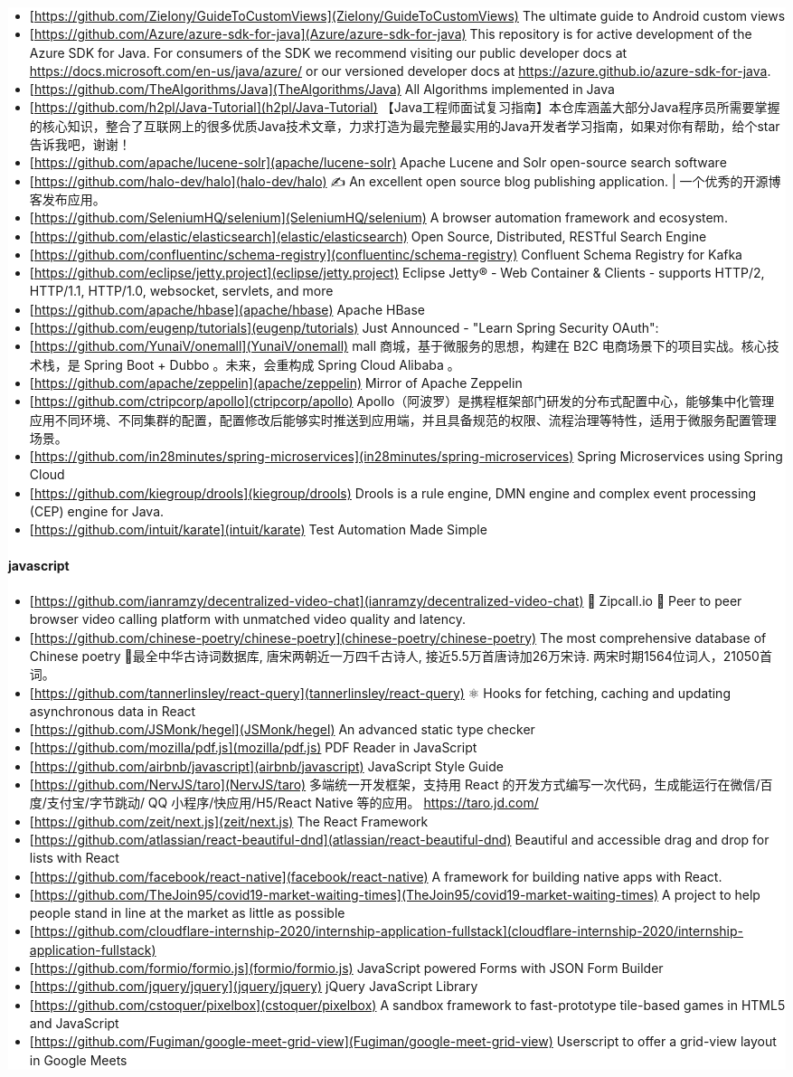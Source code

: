 * [https://github.com/ZieIony/GuideToCustomViews](ZieIony/GuideToCustomViews) The ultimate guide to Android custom views
* [https://github.com/Azure/azure-sdk-for-java](Azure/azure-sdk-for-java) This repository is for active development of the Azure SDK for Java. For consumers of the SDK we recommend visiting our public developer docs at https://docs.microsoft.com/en-us/java/azure/ or our versioned developer docs at https://azure.github.io/azure-sdk-for-java.
* [https://github.com/TheAlgorithms/Java](TheAlgorithms/Java) All Algorithms implemented in Java
* [https://github.com/h2pl/Java-Tutorial](h2pl/Java-Tutorial) 【Java工程师面试复习指南】本仓库涵盖大部分Java程序员所需要掌握的核心知识，整合了互联网上的很多优质Java技术文章，力求打造为最完整最实用的Java开发者学习指南，如果对你有帮助，给个star告诉我吧，谢谢！
* [https://github.com/apache/lucene-solr](apache/lucene-solr) Apache Lucene and Solr open-source search software
* [https://github.com/halo-dev/halo](halo-dev/halo) ✍ An excellent open source blog publishing application. | 一个优秀的开源博客发布应用。
* [https://github.com/SeleniumHQ/selenium](SeleniumHQ/selenium) A browser automation framework and ecosystem.
* [https://github.com/elastic/elasticsearch](elastic/elasticsearch) Open Source, Distributed, RESTful Search Engine
* [https://github.com/confluentinc/schema-registry](confluentinc/schema-registry) Confluent Schema Registry for Kafka
* [https://github.com/eclipse/jetty.project](eclipse/jetty.project) Eclipse Jetty® - Web Container & Clients - supports HTTP/2, HTTP/1.1, HTTP/1.0, websocket, servlets, and more
* [https://github.com/apache/hbase](apache/hbase) Apache HBase
* [https://github.com/eugenp/tutorials](eugenp/tutorials) Just Announced - "Learn Spring Security OAuth":
* [https://github.com/YunaiV/onemall](YunaiV/onemall) mall 商城，基于微服务的思想，构建在 B2C 电商场景下的项目实战。核心技术栈，是 Spring Boot + Dubbo 。未来，会重构成 Spring Cloud Alibaba 。
* [https://github.com/apache/zeppelin](apache/zeppelin) Mirror of Apache Zeppelin
* [https://github.com/ctripcorp/apollo](ctripcorp/apollo) Apollo（阿波罗）是携程框架部门研发的分布式配置中心，能够集中化管理应用不同环境、不同集群的配置，配置修改后能够实时推送到应用端，并且具备规范的权限、流程治理等特性，适用于微服务配置管理场景。
* [https://github.com/in28minutes/spring-microservices](in28minutes/spring-microservices) Spring Microservices using Spring Cloud
* [https://github.com/kiegroup/drools](kiegroup/drools) Drools is a rule engine, DMN engine and complex event processing (CEP) engine for Java.
* [https://github.com/intuit/karate](intuit/karate) Test Automation Made Simple

#### javascript
* [https://github.com/ianramzy/decentralized-video-chat](ianramzy/decentralized-video-chat) 🚀 Zipcall.io 🚀 Peer to peer browser video calling platform with unmatched video quality and latency.
* [https://github.com/chinese-poetry/chinese-poetry](chinese-poetry/chinese-poetry) The most comprehensive database of Chinese poetry 🧶最全中华古诗词数据库, 唐宋两朝近一万四千古诗人, 接近5.5万首唐诗加26万宋诗. 两宋时期1564位词人，21050首词。
* [https://github.com/tannerlinsley/react-query](tannerlinsley/react-query) ⚛️ Hooks for fetching, caching and updating asynchronous data in React
* [https://github.com/JSMonk/hegel](JSMonk/hegel) An advanced static type checker
* [https://github.com/mozilla/pdf.js](mozilla/pdf.js) PDF Reader in JavaScript
* [https://github.com/airbnb/javascript](airbnb/javascript) JavaScript Style Guide
* [https://github.com/NervJS/taro](NervJS/taro) 多端统一开发框架，支持用 React 的开发方式编写一次代码，生成能运行在微信/百度/支付宝/字节跳动/ QQ 小程序/快应用/H5/React Native 等的应用。 https://taro.jd.com/
* [https://github.com/zeit/next.js](zeit/next.js) The React Framework
* [https://github.com/atlassian/react-beautiful-dnd](atlassian/react-beautiful-dnd) Beautiful and accessible drag and drop for lists with React
* [https://github.com/facebook/react-native](facebook/react-native) A framework for building native apps with React.
* [https://github.com/TheJoin95/covid19-market-waiting-times](TheJoin95/covid19-market-waiting-times) A project to help people stand in line at the market as little as possible
* [https://github.com/cloudflare-internship-2020/internship-application-fullstack](cloudflare-internship-2020/internship-application-fullstack)
* [https://github.com/formio/formio.js](formio/formio.js) JavaScript powered Forms with JSON Form Builder
* [https://github.com/jquery/jquery](jquery/jquery) jQuery JavaScript Library
* [https://github.com/cstoquer/pixelbox](cstoquer/pixelbox) A sandbox framework to fast-prototype tile-based games in HTML5 and JavaScript
* [https://github.com/Fugiman/google-meet-grid-view](Fugiman/google-meet-grid-view) Userscript to offer a grid-view layout in Google Meets